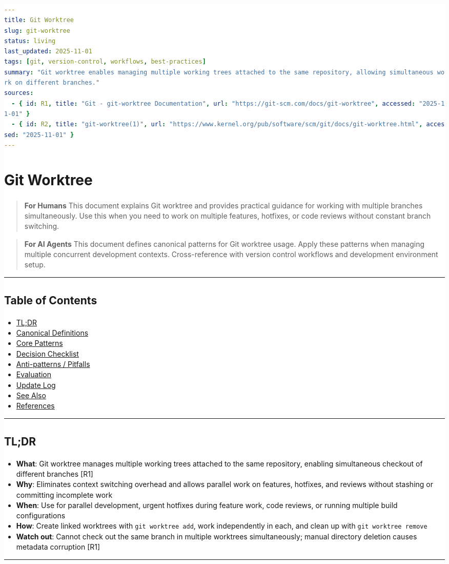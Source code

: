 ```yaml
---
title: Git Worktree
slug: git-worktree
status: living
last_updated: 2025-11-01
tags: [git, version-control, workflows, best-practices]
summary: "Git worktree enables managing multiple working trees attached to the same repository, allowing simultaneous work on different branches."
sources:
  - { id: R1, title: "Git - git-worktree Documentation", url: "https://git-scm.com/docs/git-worktree", accessed: "2025-11-01" }
  - { id: R2, title: "git-worktree(1)", url: "https://www.kernel.org/pub/software/scm/git/docs/git-worktree.html", accessed: "2025-11-01" }
---
```


# Git Worktree

> **For Humans**
> This document explains Git worktree and provides practical guidance for working with multiple branches simultaneously. Use this when you need to work on multiple features, hotfixes, or code reviews without constant branch switching.

> **For AI Agents**
> This document defines canonical patterns for Git worktree usage. Apply these patterns when managing multiple concurrent development contexts. Cross-reference with version control workflows and development environment setup.

---

## Table of Contents

- [TL;DR](#tldr)
- [Canonical Definitions](#canonical-definitions)
- [Core Patterns](#core-patterns)
- [Decision Checklist](#decision-checklist)
- [Anti-patterns / Pitfalls](#anti-patterns--pitfalls)
- [Evaluation](#evaluation)
- [Update Log](#update-log)
- [See Also](#see-also)
- [References](#references)

---

## TL;DR

- **What**: Git worktree manages multiple working trees attached to the same repository, enabling simultaneous checkout of different branches [R1]
- **Why**: Eliminates context switching overhead and allows parallel work on features, hotfixes, and reviews without stashing or committing incomplete work
- **When**: Use for parallel development, urgent hotfixes during feature work, code reviews, or running multiple build configurations
- **How**: Create linked worktrees with `git worktree add`, work independently in each, and clean up with `git worktree remove`
- **Watch out**: Cannot check out the same branch in multiple worktrees simultaneously; manual directory deletion causes metadata corruption [R1]

---